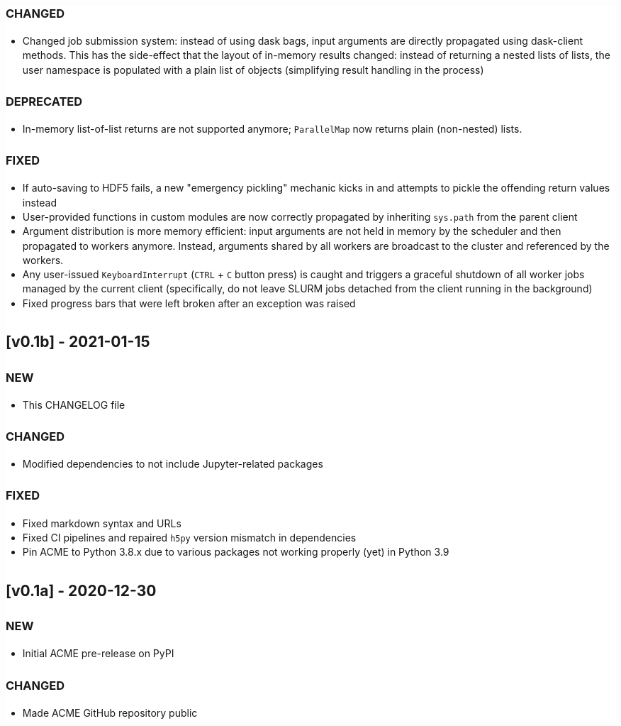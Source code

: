 ### CHANGED
- Changed job submission system: instead of using dask bags, input arguments
  are directly propagated using dask-client methods. This has the side-effect
  that the layout of in-memory results changed: instead of returning a nested
  lists of lists, the user namespace is populated with a plain list of objects
  (simplifying result handling in the process)

### DEPRECATED
- In-memory list-of-list returns are not supported anymore; `ParallelMap` now
  returns plain (non-nested) lists.

### FIXED
- If auto-saving to HDF5 fails, a new "emergency pickling" mechanic kicks in and
  attempts to pickle the offending return values instead
- User-provided functions in custom modules are now correctly propagated
  by inheriting `sys.path` from the parent client
- Argument distribution is more memory efficient: input arguments are not
  held in memory by the scheduler and then propagated to workers anymore.
  Instead, arguments shared by all workers are broadcast to the cluster and
  referenced by the workers.
- Any user-issued `KeyboardInterrupt` (`CTRL` + `C` button press) is caught and
  triggers a graceful shutdown of all worker jobs managed by the current client
  (specifically, do not leave SLURM jobs detached from the client running in the
  background)
- Fixed progress bars that were left broken after an exception was raised

## [v0.1b] - 2021-01-15
### NEW
- This CHANGELOG file

### CHANGED
- Modified dependencies to not include Jupyter-related packages

### FIXED
- Fixed markdown syntax and URLs
- Fixed CI pipelines and repaired `h5py` version mismatch in dependencies
- Pin ACME to Python 3.8.x due to various packages not working properly
  (yet) in Python 3.9

## [v0.1a] - 2020-12-30
### NEW
- Initial ACME pre-release on PyPI

### CHANGED
- Made ACME GitHub repository public
